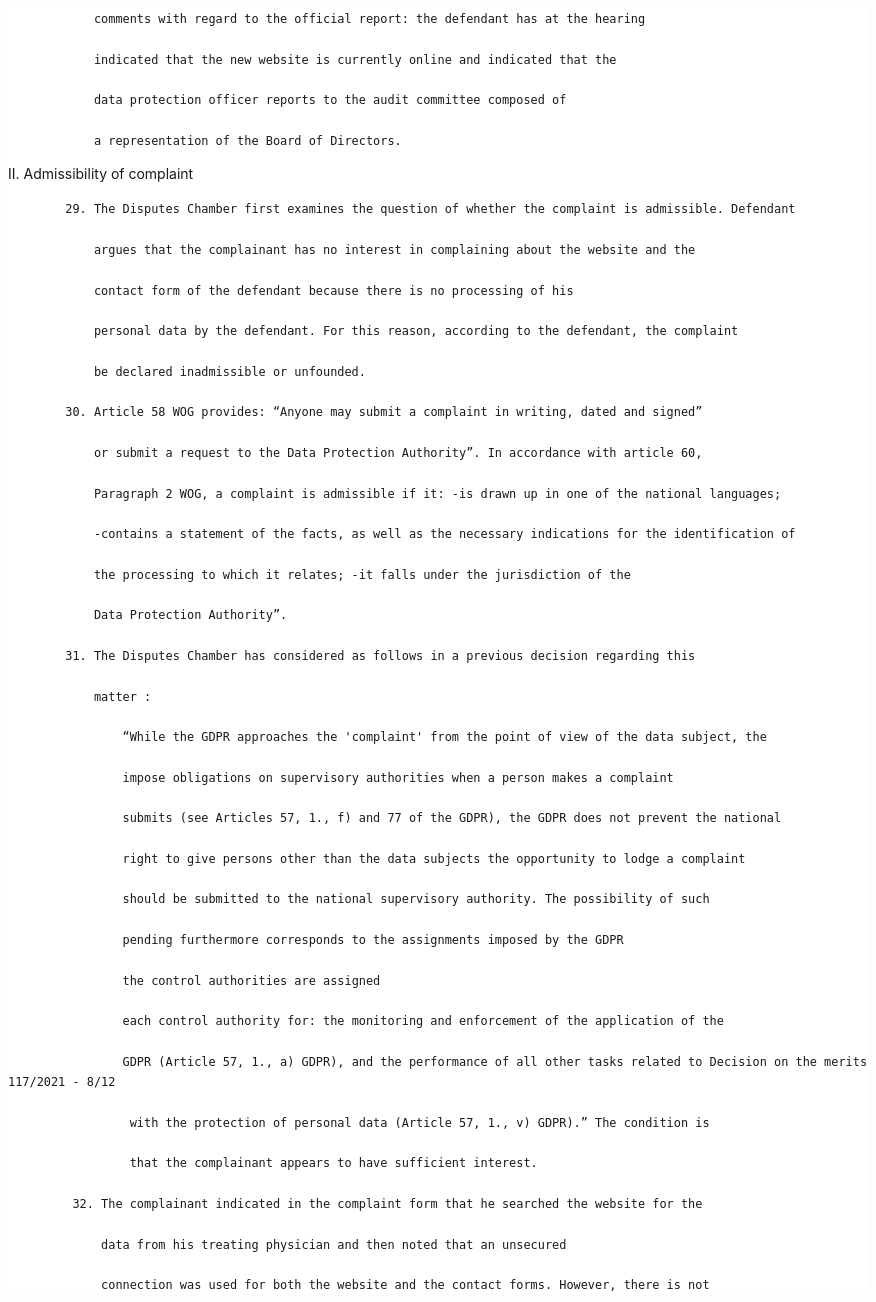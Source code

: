                 comments with regard to the official report: the defendant has at the hearing

                indicated that the new website is currently online and indicated that the

                data protection officer reports to the audit committee composed of

                a representation of the Board of Directors.

II. Admissibility of complaint

            29. The Disputes Chamber first examines the question of whether the complaint is admissible. Defendant

                argues that the complainant has no interest in complaining about the website and the

                contact form of the defendant because there is no processing of his

                personal data by the defendant. For this reason, according to the defendant, the complaint

                be declared inadmissible or unfounded.

            30. Article 58 WOG provides: “Anyone may submit a complaint in writing, dated and signed”

                or submit a request to the Data Protection Authority”. In accordance with article 60,

                Paragraph 2 WOG, a complaint is admissible if it: -is drawn up in one of the national languages;

                -contains a statement of the facts, as well as the necessary indications for the identification of

                the processing to which it relates; -it falls under the jurisdiction of the

                Data Protection Authority”.

            31. The Disputes Chamber has considered as follows in a previous decision regarding this

                matter :

                    “While the GDPR approaches the 'complaint' from the point of view of the data subject, the

                    impose obligations on supervisory authorities when a person makes a complaint

                    submits (see Articles 57, 1., f) and 77 of the GDPR), the GDPR does not prevent the national

                    right to give persons other than the data subjects the opportunity to lodge a complaint

                    should be submitted to the national supervisory authority. The possibility of such

                    pending furthermore corresponds to the assignments imposed by the GDPR

                    the control authorities are assigned

                    each control authority for: the monitoring and enforcement of the application of the

                    GDPR (Article 57, 1., a) GDPR), and the performance of all other tasks related to Decision on the merits 117/2021 - 8/12

                     with the protection of personal data (Article 57, 1., v) GDPR).” The condition is

                     that the complainant appears to have sufficient interest.

             32. The complainant indicated in the complaint form that he searched the website for the

                 data from his treating physician and then noted that an unsecured

                 connection was used for both the website and the contact forms. However, there is not
